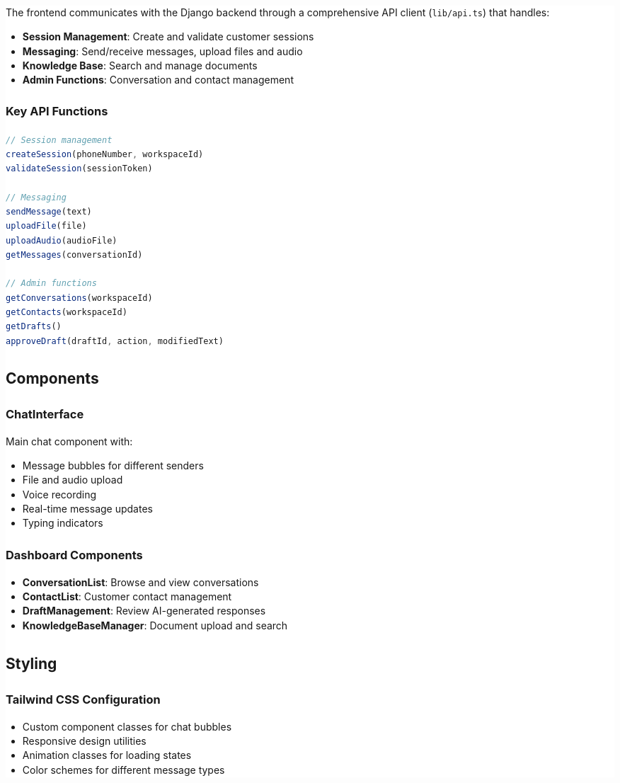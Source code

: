 The frontend communicates with the Django backend through a comprehensive API client (`lib/api.ts`) that handles:

- **Session Management**: Create and validate customer sessions
- **Messaging**: Send/receive messages, upload files and audio
- **Knowledge Base**: Search and manage documents
- **Admin Functions**: Conversation and contact management

### Key API Functions

```typescript
// Session management
createSession(phoneNumber, workspaceId)
validateSession(sessionToken)

// Messaging
sendMessage(text)
uploadFile(file)
uploadAudio(audioFile)
getMessages(conversationId)

// Admin functions
getConversations(workspaceId)
getContacts(workspaceId)
getDrafts()
approveDraft(draftId, action, modifiedText)
```

## Components

### ChatInterface
Main chat component with:
- Message bubbles for different senders
- File and audio upload
- Voice recording
- Real-time message updates
- Typing indicators

### Dashboard Components
- **ConversationList**: Browse and view conversations
- **ContactList**: Customer contact management
- **DraftManagement**: Review AI-generated responses
- **KnowledgeBaseManager**: Document upload and search

## Styling

### Tailwind CSS Configuration
- Custom component classes for chat bubbles
- Responsive design utilities
- Animation classes for loading states
- Color schemes for different message types
